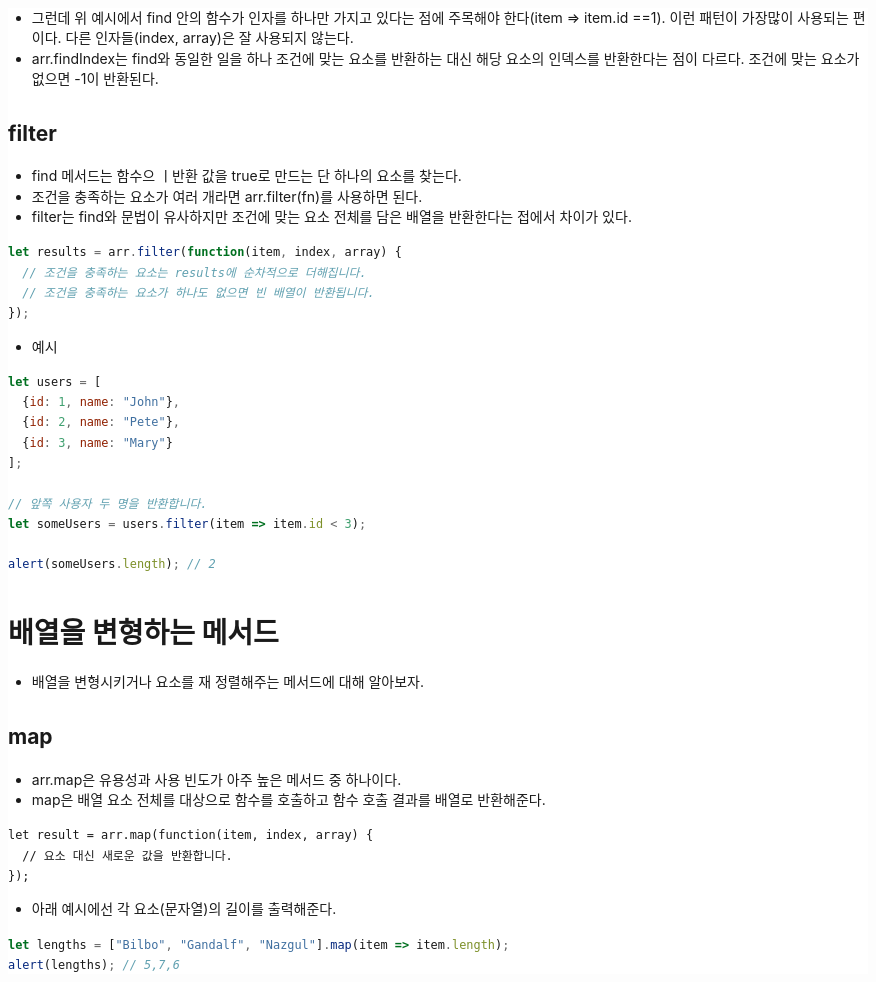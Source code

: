 - 그런데 위 예시에서 find 안의 함수가 인자를 하나만 가지고 있다는 점에 주목해야 한다(item => item.id ==1). 이런 패턴이 가장많이 사용되는 편이다. 다른 인자들(index, array)은 잘 사용되지 않는다.
- arr.findIndex는 find와 동일한 일을 하나 조건에 맞는 요소를 반환하는 대신 해당 요소의 인덱스를 반환한다는 점이 다르다. 조건에 맞는 요소가 없으면 -1이 반환된다.

## filter

- find 메서드는 함수으 ㅣ반환 값을 true로 만드는 단 하나의 요소를 찾는다.
- 조건을 충족하는 요소가 여러 개라면 arr.filter(fn)를 사용하면 된다.
- filter는 find와 문법이 유사하지만 조건에 맞는 요소 전체를 담은 배열을 반환한다는 접에서 차이가 있다.
```js
let results = arr.filter(function(item, index, array) {
  // 조건을 충족하는 요소는 results에 순차적으로 더해집니다.
  // 조건을 충족하는 요소가 하나도 없으면 빈 배열이 반환됩니다.
});
```
- 예시
```js
let users = [
  {id: 1, name: "John"},
  {id: 2, name: "Pete"},
  {id: 3, name: "Mary"}
];

// 앞쪽 사용자 두 명을 반환합니다.
let someUsers = users.filter(item => item.id < 3);

alert(someUsers.length); // 2
```

# 배열을 변형하는 메서드

- 배열을 변형시키거나 요소를 재 정렬해주는 메서드에 대해 알아보자.

## map

- arr.map은 유용성과 사용 빈도가 아주 높은 메서드 중 하나이다.
- map은 배열 요소 전체를 대상으로 함수를 호출하고 함수 호출 결과를 배열로 반환해준다.
```
let result = arr.map(function(item, index, array) {
  // 요소 대신 새로운 값을 반환합니다.
});
```
- 아래 예시에선 각 요소(문자열)의 길이를 출력해준다.
```js
let lengths = ["Bilbo", "Gandalf", "Nazgul"].map(item => item.length);
alert(lengths); // 5,7,6
```


  [Symbol.isConcatSpreadable]: true,